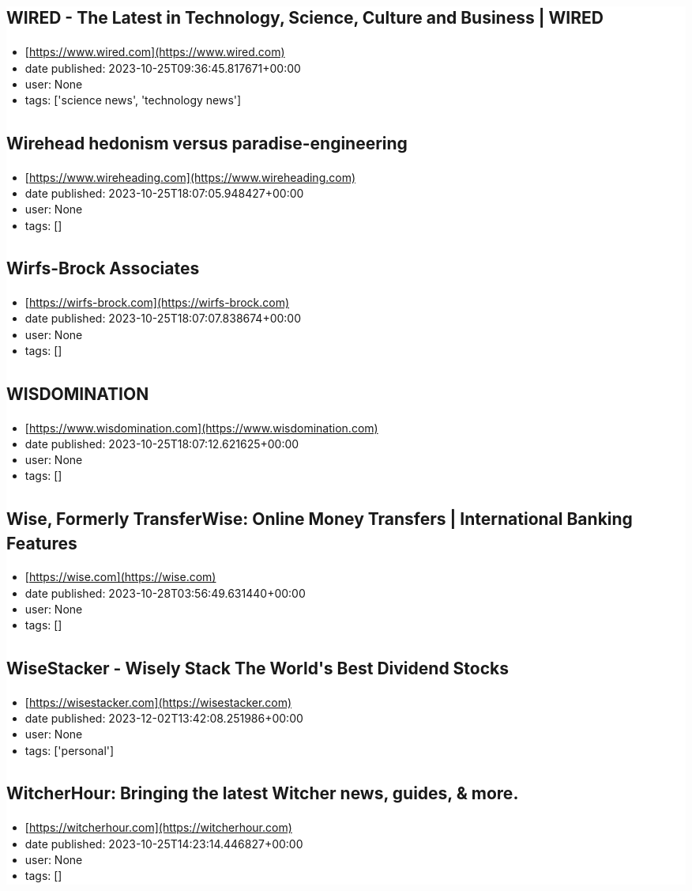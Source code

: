 ## WIRED - The Latest in Technology, Science, Culture and Business | WIRED
 - [https://www.wired.com](https://www.wired.com)
 - date published: 2023-10-25T09:36:45.817671+00:00
 - user: None
 - tags: ['science news', 'technology news']

## Wirehead hedonism versus paradise-engineering
 - [https://www.wireheading.com](https://www.wireheading.com)
 - date published: 2023-10-25T18:07:05.948427+00:00
 - user: None
 - tags: []

## Wirfs-Brock Associates
 - [https://wirfs-brock.com](https://wirfs-brock.com)
 - date published: 2023-10-25T18:07:07.838674+00:00
 - user: None
 - tags: []

## WISDOMINATION
 - [https://www.wisdomination.com](https://www.wisdomination.com)
 - date published: 2023-10-25T18:07:12.621625+00:00
 - user: None
 - tags: []

## Wise, Formerly TransferWise: Online Money Transfers | International Banking Features
 - [https://wise.com](https://wise.com)
 - date published: 2023-10-28T03:56:49.631440+00:00
 - user: None
 - tags: []

## WiseStacker - Wisely Stack The World's Best Dividend Stocks
 - [https://wisestacker.com](https://wisestacker.com)
 - date published: 2023-12-02T13:42:08.251986+00:00
 - user: None
 - tags: ['personal']

## WitcherHour: Bringing the latest Witcher news, guides, & more.
 - [https://witcherhour.com](https://witcherhour.com)
 - date published: 2023-10-25T14:23:14.446827+00:00
 - user: None
 - tags: []
